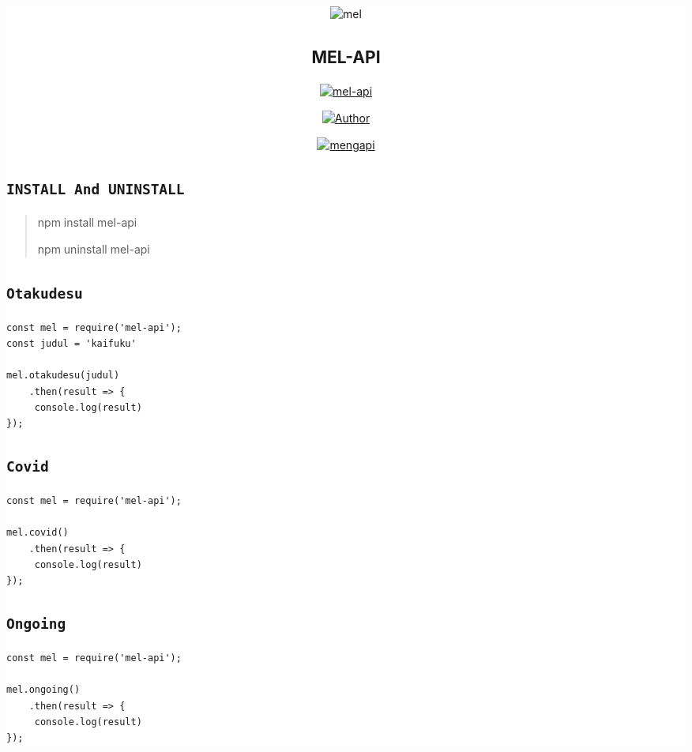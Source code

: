 <div align="center">
<img src="https://telegra.ph/file/6b0259fd741e108910fbe.jpg" alt="mel" width="170" />

## MEL-API

</div>

<p align="center">
<a href="##"><img title="mel-api" src="https://img.shields.io/static/v1?label=package&message=mel-api&color=red"></a>
</p>
<p align="center">
  <a href="https://github.com/ameliacanz"><img title="Author" src="https://img.shields.io/badge/Author-Amelia-red.svg?style=for-the-badge&logo=github" /></a>
</p>
<p align="center">
<a href="#"><img title="mengapi" src="https://img.shields.io/static/v1?label=FREE&message=mel-api&color=pink"></a>
</p>

## ```INSTALL And UNINSTALL```
> npm install mel-api
>  
> npm uninstall mel-api


## ```Otakudesu```
``` 
const mel = require('mel-api');
const judul = 'kaifuku'

mel.otakudesu(judul)
    .then(result => {
     console.log(result)
});
```
## ```Covid```
``` 
const mel = require('mel-api');

mel.covid()
    .then(result => {
     console.log(result)
});
```

## ```Ongoing```
``` 
const mel = require('mel-api');

mel.ongoing()
    .then(result => {
     console.log(result)
});
```
